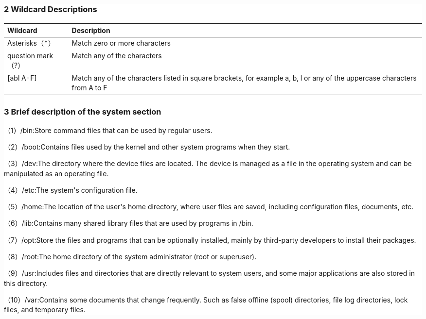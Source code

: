 ### 2 Wildcard Descriptions

|Wildcard|Description
| :------------ | :------------ |
|Asterisks（*）|Match zero or more characters|
|question mark（?）|Match any of the characters|
|[abl A-F]|Match any of the characters listed in square brackets, for example a, b, l or any of the uppercase characters from A to F|

### 3 Brief description of the system section

（1）/bin:Store command files that can be used by regular users.

（2）/boot:Contains files used by the kernel and other system programs when they start.

（3）/dev:The directory where the device files are located. The device is managed as a file in the operating system and can be manipulated as an operating file.

（4）/etc:The system's configuration file.

（5）/home:The location of the user's home directory, where user files are saved, including configuration files, documents, etc.

（6）/lib:Contains many shared library files that are used by programs in /bin.

（7）/opt:Store the files and programs that can be optionally installed, mainly by third-party developers to install their packages.

（8）/root:The home directory of the system administrator (root or superuser).

（9）/usr:Includes files and directories that are directly relevant to system users, and some major applications are also stored in this directory.

（10）/var:Contains some documents that change frequently. Such as false offline (spool) directories, file log directories, lock files, and temporary files.
